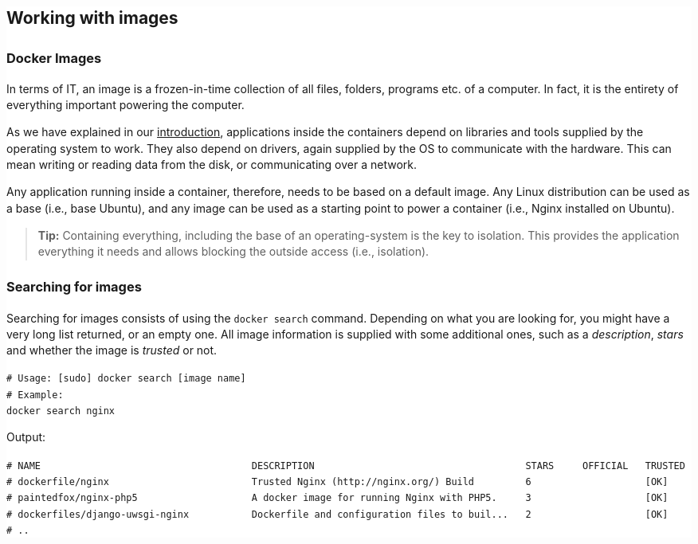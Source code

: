 ## Working with images

### Docker Images

In terms of IT, an image is a frozen-in-time collection of all files,
folders, programs etc. of a computer. In fact, it is the entirety of
everything important powering the computer.

As we have explained in our [introduction](home.md), applications
inside the containers depend on libraries and tools supplied by
the operating system to work. They also depend on drivers, again
supplied by the OS to communicate with the hardware. This can mean
writing or reading data from the disk, or communicating over a network.

Any application running inside a container, therefore, needs to be
based on a default image. Any Linux distribution can be used as a
base (i.e., base Ubuntu), and any image can be used as a starting point
to power a container (i.e., Nginx installed on Ubuntu).

> **Tip:** Containing everything, including the base of an operating-system
> is the key to isolation. This provides the application everything it
> needs and allows blocking the outside access (i.e., isolation).

### Searching for images

Searching for images consists of using the `docker search` command. Depending
on what you are looking for, you might have a very long list returned,
or an empty one. All image information is supplied with some additional
ones, such as a *description*, *stars* and whether the image is *trusted*
or not.

    # Usage: [sudo] docker search [image name]
    # Example:
    docker search nginx
    
Output:

    # NAME                                     DESCRIPTION                                     STARS     OFFICIAL   TRUSTED
    # dockerfile/nginx                         Trusted Nginx (http://nginx.org/) Build         6                    [OK]
    # paintedfox/nginx-php5                    A docker image for running Nginx with PHP5.     3                    [OK]
    # dockerfiles/django-uwsgi-nginx           Dockerfile and configuration files to buil...   2                    [OK]
    # ..
    